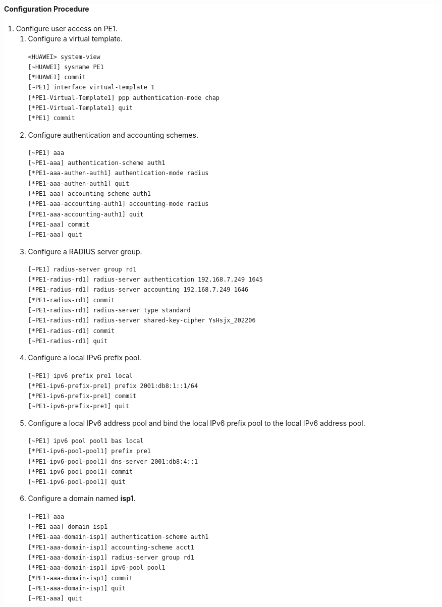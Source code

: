 #### Configuration Procedure

1. Configure user access on PE1.
   1. Configure a virtual template.
      ```
      <HUAWEI> system-view
      [~HUAWEI] sysname PE1
      [*HUAWEI] commit
      [~PE1] interface virtual-template 1
      [*PE1-Virtual-Template1] ppp authentication-mode chap
      [*PE1-Virtual-Template1] quit
      [*PE1] commit
      ```
   2. Configure authentication and accounting schemes.
      ```
      [~PE1] aaa
      [~PE1-aaa] authentication-scheme auth1
      [*PE1-aaa-authen-auth1] authentication-mode radius
      [*PE1-aaa-authen-auth1] quit
      [*PE1-aaa] accounting-scheme auth1
      [*PE1-aaa-accounting-auth1] accounting-mode radius
      [*PE1-aaa-accounting-auth1] quit
      [*PE1-aaa] commit
      [~PE1-aaa] quit
      ```
   3. Configure a RADIUS server group.
      ```
      [~PE1] radius-server group rd1
      [*PE1-radius-rd1] radius-server authentication 192.168.7.249 1645
      [*PE1-radius-rd1] radius-server accounting 192.168.7.249 1646
      [*PE1-radius-rd1] commit
      [~PE1-radius-rd1] radius-server type standard
      [~PE1-radius-rd1] radius-server shared-key-cipher YsHsjx_202206
      [*PE1-radius-rd1] commit
      [~PE1-radius-rd1] quit
      ```
   4. Configure a local IPv6 prefix pool.
      ```
      [~PE1] ipv6 prefix pre1 local 
      [*PE1-ipv6-prefix-pre1] prefix 2001:db8:1::1/64
      [*PE1-ipv6-prefix-pre1] commit
      [~PE1-ipv6-prefix-pre1] quit
      ```
   5. Configure a local IPv6 address pool and bind the local IPv6 prefix pool to the local IPv6 address pool.
      ```
      [~PE1] ipv6 pool pool1 bas local 
      [*PE1-ipv6-pool-pool1] prefix pre1
      [*PE1-ipv6-pool-pool1] dns-server 2001:db8:4::1 
      [*PE1-ipv6-pool-pool1] commit
      [~PE1-ipv6-pool-pool1] quit 
      ```
   6. Configure a domain named **isp1**.
      ```
      [~PE1] aaa
      [~PE1-aaa] domain isp1
      [*PE1-aaa-domain-isp1] authentication-scheme auth1
      [*PE1-aaa-domain-isp1] accounting-scheme acct1
      [*PE1-aaa-domain-isp1] radius-server group rd1
      [*PE1-aaa-domain-isp1] ipv6-pool pool1
      [*PE1-aaa-domain-isp1] commit
      [~PE1-aaa-domain-isp1] quit
      [~PE1-aaa] quit
      ```